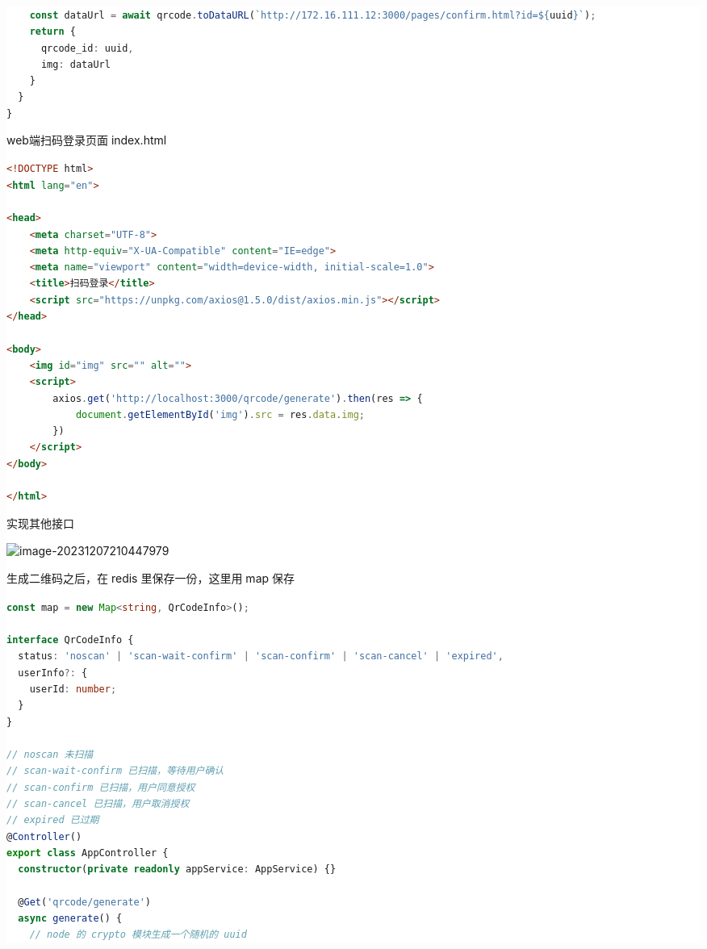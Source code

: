 ```typescript
    const dataUrl = await qrcode.toDataURL(`http://172.16.111.12:3000/pages/confirm.html?id=${uuid}`);
    return {
      qrcode_id: uuid,
      img: dataUrl
    }
  }
}


```

web端扫码登录页面 index.html

```html
<!DOCTYPE html>
<html lang="en">

<head>
    <meta charset="UTF-8">
    <meta http-equiv="X-UA-Compatible" content="IE=edge">
    <meta name="viewport" content="width=device-width, initial-scale=1.0">
    <title>扫码登录</title>
    <script src="https://unpkg.com/axios@1.5.0/dist/axios.min.js"></script>
</head>

<body>
    <img id="img" src="" alt="">
    <script>
        axios.get('http://localhost:3000/qrcode/generate').then(res => {
            document.getElementById('img').src = res.data.img;
        })
    </script>
</body>

</html>
```

实现其他接口

![image-20231207210447979](https://sunchenrui666.oss-cn-guangzhou.aliyuncs.com/img/image-20231207210447979.png)

生成二维码之后，在 redis 里保存一份，这里用 map 保存
```typescript
const map = new Map<string, QrCodeInfo>();

interface QrCodeInfo {
  status: 'noscan' | 'scan-wait-confirm' | 'scan-confirm' | 'scan-cancel' | 'expired',
  userInfo?: {
    userId: number;
  }
}

// noscan 未扫描
// scan-wait-confirm 已扫描，等待用户确认
// scan-confirm 已扫描，用户同意授权
// scan-cancel 已扫描，用户取消授权
// expired 已过期
@Controller()
export class AppController {
  constructor(private readonly appService: AppService) {}

  @Get('qrcode/generate')
  async generate() {
    // node 的 crypto 模块生成一个随机的 uuid 
```